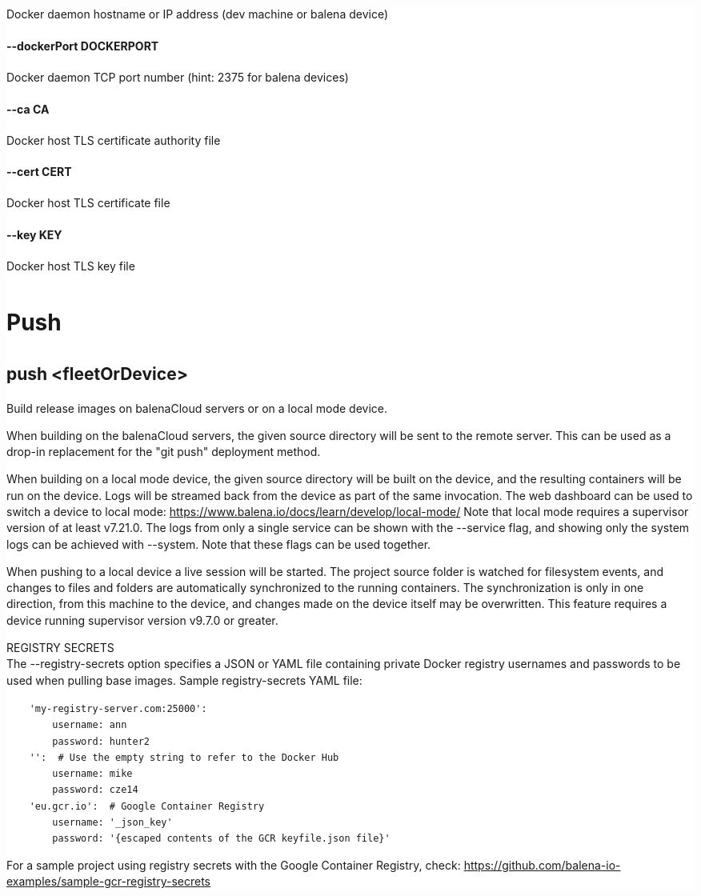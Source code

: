 Docker daemon hostname or IP address (dev machine or balena device) 

#### --dockerPort DOCKERPORT

Docker daemon TCP port number (hint: 2375 for balena devices)

#### --ca CA

Docker host TLS certificate authority file

#### --cert CERT

Docker host TLS certificate file

#### --key KEY

Docker host TLS key file

# Push

## push &#60;fleetOrDevice&#62;

Build release images on balenaCloud servers or on a local mode device.

When building on the balenaCloud servers, the given source directory will be
sent to the remote server. This can be used as a drop-in replacement for the
"git push" deployment method.

When building on a local mode device, the given source directory will be
built on the device, and the resulting containers will be run on the device.
Logs will be streamed back from the device as part of the same invocation.
The web dashboard can be used to switch a device to local mode:
https://www.balena.io/docs/learn/develop/local-mode/
Note that local mode requires a supervisor version of at least v7.21.0.
The logs from only a single service can be shown with the --service flag, and
showing only the system logs can be achieved with --system. Note that these
flags can be used together.

When pushing to a local device a live session will be started.
The project source folder is watched for filesystem events, and changes
to files and folders are automatically synchronized to the running
containers. The synchronization is only in one direction, from this machine to
the device, and changes made on the device itself may be overwritten.
This feature requires a device running supervisor version v9.7.0 or greater.

REGISTRY SECRETS  
The --registry-secrets option specifies a JSON or YAML file containing private
Docker registry usernames and passwords to be used when pulling base images.
Sample registry-secrets YAML file:
```
	'my-registry-server.com:25000':
		username: ann
		password: hunter2
	'':  # Use the empty string to refer to the Docker Hub
		username: mike
		password: cze14
	'eu.gcr.io':  # Google Container Registry
		username: '_json_key'
		password: '{escaped contents of the GCR keyfile.json file}'
```
For a sample project using registry secrets with the Google Container Registry,
check: https://github.com/balena-io-examples/sample-gcr-registry-secrets
